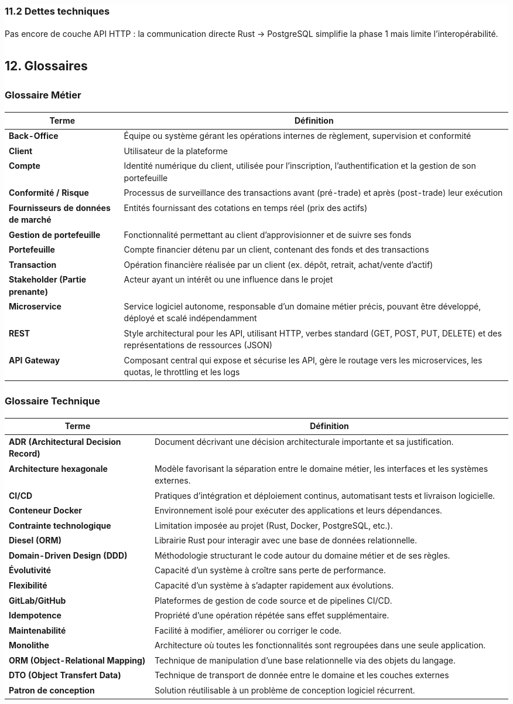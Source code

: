 ### 11.2 Dettes techniques
Pas encore de couche API HTTP : la communication directe Rust → PostgreSQL simplifie la phase 1 mais limite l’interopérabilité.

## 12. Glossaires
### Glossaire Métier

| Terme | Définition |
|-------|------------|
| **Back-Office** | Équipe ou système gérant les opérations internes de règlement, supervision et conformité |
| **Client** | Utilisateur de la plateforme |
| **Compte** | Identité numérique du client, utilisée pour l’inscription, l’authentification et la gestion de son portefeuille |
| **Conformité / Risque** | Processus de surveillance des transactions avant (pré-trade) et après (post-trade) leur exécution |
| **Fournisseurs de données de marché** | Entités fournissant des cotations en temps réel (prix des actifs) |
| **Gestion de portefeuille** | Fonctionnalité permettant au client d’approvisionner et de suivre ses fonds |
| **Portefeuille** | Compte financier détenu par un client, contenant des fonds et des transactions |
| **Transaction** | Opération financière réalisée par un client (ex. dépôt, retrait, achat/vente d’actif)|
| **Stakeholder (Partie prenante)** | Acteur ayant un intérêt ou une influence dans le projet |
| **Microservice** | Service logiciel autonome, responsable d’un domaine métier précis, pouvant être développé, déployé et scalé indépendamment |
| **REST** | Style architectural pour les API, utilisant HTTP, verbes standard (GET, POST, PUT, DELETE) et des représentations de ressources (JSON) | 
| **API Gateway** | Composant central qui expose et sécurise les API, gère le routage vers les microservices, les quotas, le throttling et les logs |

### Glossaire Technique

| Terme | Définition |
|-------|------------|
| **ADR (Architectural Decision Record)** | Document décrivant une décision architecturale importante et sa justification. |
| **Architecture hexagonale** | Modèle favorisant la séparation entre le domaine métier, les interfaces et les systèmes externes. |
| **CI/CD** | Pratiques d’intégration et déploiement continus, automatisant tests et livraison logicielle. |
| **Conteneur Docker** | Environnement isolé pour exécuter des applications et leurs dépendances. |
| **Contrainte technologique** | Limitation imposée au projet (Rust, Docker, PostgreSQL, etc.). |
| **Diesel (ORM)** | Librairie Rust pour interagir avec une base de données relationnelle. |
| **Domain-Driven Design (DDD)** | Méthodologie structurant le code autour du domaine métier et de ses règles. |
| **Évolutivité** | Capacité d’un système à croître sans perte de performance. |
| **Flexibilité** | Capacité d’un système à s’adapter rapidement aux évolutions. |
| **GitLab/GitHub** | Plateformes de gestion de code source et de pipelines CI/CD. |
| **Idempotence** | Propriété d’une opération répétée sans effet supplémentaire. |
| **Maintenabilité** | Facilité à modifier, améliorer ou corriger le code. |
| **Monolithe** | Architecture où toutes les fonctionnalités sont regroupées dans une seule application. |
| **ORM (Object-Relational Mapping)** | Technique de manipulation d’une base relationnelle via des objets du langage. |
| **DTO (Object Transfert Data)** | Technique de transport de donnée entre le domaine et les couches externes |
| **Patron de conception** | Solution réutilisable à un problème de conception logiciel récurrent. |